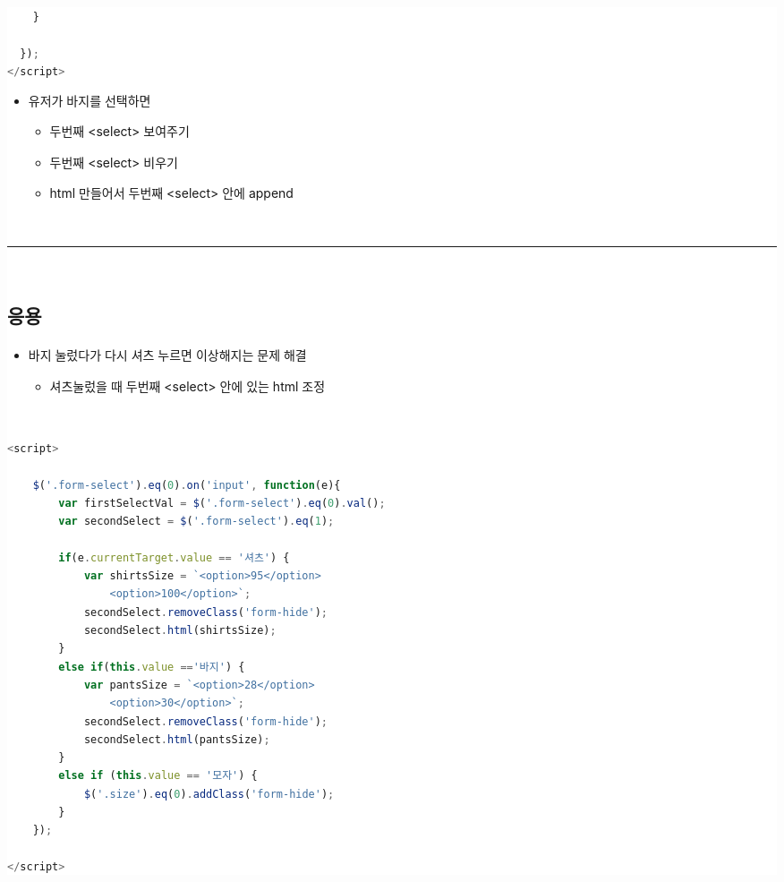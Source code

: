 ```js
    }

  });
</script>
```
- 유저가 바지를 선택하면

  - 두번째 \<select> 보여주기

  - 두번째 \<select> 비우기

  - html 만들어서 두번째 \<select> 안에 append 


<br>

---

<br>

응용
---
- 바지 눌렀다가 다시 셔츠 누르면 이상해지는 문제 해결

  - 셔츠눌렀을 때 두번째 \<select> 안에 있는 html 조정

<br>

```js
<script>

    $('.form-select').eq(0).on('input', function(e){
        var firstSelectVal = $('.form-select').eq(0).val();
        var secondSelect = $('.form-select').eq(1);

        if(e.currentTarget.value == '셔츠') {
            var shirtsSize = `<option>95</option>
                <option>100</option>`;
            secondSelect.removeClass('form-hide');
            secondSelect.html(shirtsSize);
        }
        else if(this.value =='바지') {
            var pantsSize = `<option>28</option>
                <option>30</option>`;
            secondSelect.removeClass('form-hide');
            secondSelect.html(pantsSize);
        }
        else if (this.value == '모자') {
            $('.size').eq(0).addClass('form-hide');
        }
    });

</script>
```
 
